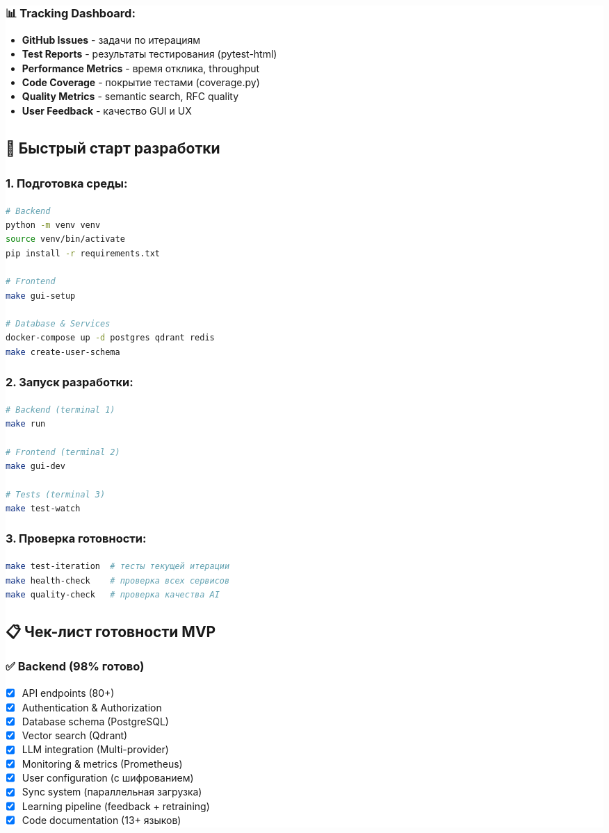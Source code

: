 ### 📊 Tracking Dashboard:
- **GitHub Issues** - задачи по итерациям
- **Test Reports** - результаты тестирования (pytest-html)
- **Performance Metrics** - время отклика, throughput
- **Code Coverage** - покрытие тестами (coverage.py)
- **Quality Metrics** - semantic search, RFC quality
- **User Feedback** - качество GUI и UX

## 🚀 Быстрый старт разработки

### 1. Подготовка среды:
```bash
# Backend
python -m venv venv
source venv/bin/activate
pip install -r requirements.txt

# Frontend
make gui-setup

# Database & Services
docker-compose up -d postgres qdrant redis
make create-user-schema
```

### 2. Запуск разработки:
```bash
# Backend (terminal 1)
make run

# Frontend (terminal 2)
make gui-dev

# Tests (terminal 3)
make test-watch
```

### 3. Проверка готовности:
```bash
make test-iteration  # тесты текущей итерации
make health-check    # проверка всех сервисов
make quality-check   # проверка качества AI
```

## 📋 Чек-лист готовности MVP

### ✅ Backend (98% готово)
- [x] API endpoints (80+)
- [x] Authentication & Authorization
- [x] Database schema (PostgreSQL)
- [x] Vector search (Qdrant)
- [x] LLM integration (Multi-provider)
- [x] Monitoring & metrics (Prometheus)
- [x] User configuration (с шифрованием)
- [x] Sync system (параллельная загрузка)
- [x] Learning pipeline (feedback + retraining)
- [x] Code documentation (13+ языков)
